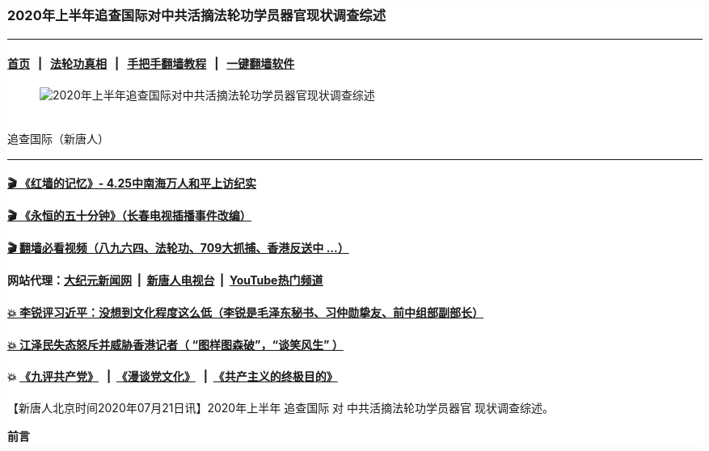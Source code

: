 ### 2020年上半年追查国际对中共活摘法轮功学员器官现状调查综述
------------------------

#### [首页](https://github.com/gfw-breaker/banned-news2/blob/master/README.md) &nbsp;&nbsp;|&nbsp;&nbsp; [法轮功真相](https://github.com/begood0513/basic/blob/master/README.md)  &nbsp;&nbsp;|&nbsp;&nbsp; [手把手翻墙教程](https://github.com/gfw-breaker/guides/wiki)  &nbsp;&nbsp;|&nbsp;&nbsp; [一键翻墙软件](https://github.com/gfw-breaker/nogfw/blob/master/README.md)  



<div><div class="featured_image">
 <figure>
  <img alt="2020年上半年追查国际对中共活摘法轮功学员器官现状调查综述" src="https://i.ntdtv.com/assets/uploads/2020/02/3e2dab8e201d5059aab84cd5534da713-800x450.jpg"/>
 </figure><br/>
 <span class="caption">
  追查国际（新唐人）
 </span>
</div>
</div><hr/>

#### [ 🎬  《红墙的记忆》- 4.25中南海万人和平上访纪实](http://158.247.207.5:10000/videos/legend/425.html)

#### [ 🎬  《永恒的五十分钟》（长春电视插播事件改编） ](http://158.247.207.5:10000/videos/news/ComingForYou-2.html)

#### [ 🎬  翻墙必看视频（八九六四、法轮功、709大抓捕、香港反送中 ...）](https://github.com/gfw-breaker/banned-news2/blob/master/pages/link4.md)

#### 网站代理：[大纪元新闻网](http://158.247.194.169:10080/gb/) &nbsp;|&nbsp; [新唐人电视台](http://158.247.194.169:8808/gb/) &nbsp;|&nbsp; [YouTube热门频道](http://158.247.207.5/youtube.html)

#### [ 💥 李锐评习近平：没想到文化程度这么低（李锐是毛泽东秘书、习仲勋挚友、前中组部副部长）](http://158.247.207.5:10000/videos/res/Communist/lirui-xi.html)

#### [ 💥 江泽民失态怒斥并威胁香港记者（ “图样图森破”，“谈笑风生” ）](http://158.247.207.5:10000/videos/res/realjzm/naive.html)

####  💥 [《九评共产党》](http://158.247.207.5:10000/videos/res/jiuping/) &nbsp; |&nbsp; [《漫谈党文化》](http://158.247.207.5:10000/videos/res/mtdwh/) &nbsp; |&nbsp; [《共产主义的终极目的》](http://158.247.207.5:10000/videos/res/zjmd/)  

<div><div class="post_content" itemprop="articleBody">
 <p>
  【新唐人北京时间2020年07月21日讯】2020年上半年
  <ok href="https://www.ntdtv.com/gb/追查国际.htm">
   追查国际
  </ok>
  对
  <ok href="https://www.ntdtv.com/gb/中共活摘法轮功学员器官.htm">
   中共活摘法轮功学员器官
  </ok>
  现状调查综述。
 </p>
 <p>
  <strong>
   前言
  </strong>
 </p>
 <article class="type-wenzhang full clearfix" data-history-node-id="128615" role="article">
